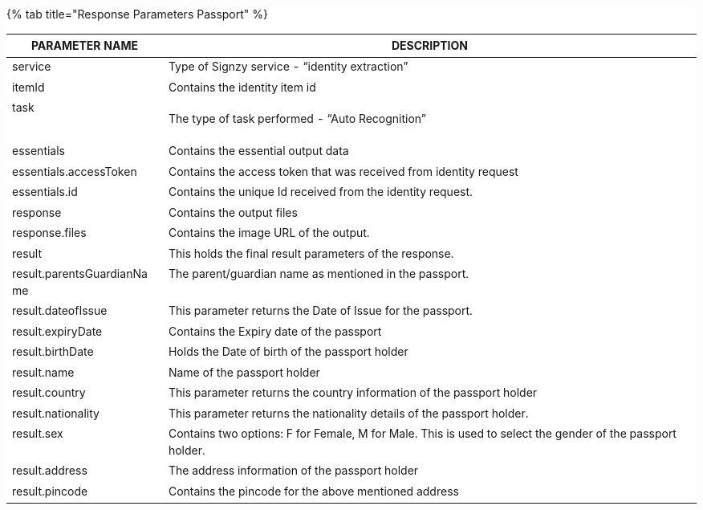 {% tab title="Response Parameters Passport" %}


| **PARAMETER  NAME**         | **DESCRIPTION**                                                                                                                                                                                                                                    |
| --------------------------- | -------------------------------------------------------------------------------------------------------------------------------------------------------------------------------------------------------------------------------------------------- |
| service                     | Type of Signzy service - “identity extraction”                                                                                                                                                                                                     |
| itemId                      | Contains the identity item id                                                                                                                                                                                                                      |
| task                        | <p>The type of task performed - “Auto Recognition”<br></p>                                                                                                                                                                                         |
| essentials                  | Contains the essential output data                                                                                                                                                                                                                 |
| essentials.accessToken&#xD; | Contains the access token that was received from identity request&#xD;                                                                                                                                                                             |
| essentials.id&#xD;          | Contains the unique Id received from the identity request.                                                                                                                                                                                         |
| response                    | Contains the output files                                                                                                                                                                                                                          |
| response.files              | Contains the image URL of the output.&#xD;                                                                                                                                                                                                         |
| result                      | This holds the final result parameters of the response.&#xD;                                                                                                                                                                                       |
| result.parentsGuardianName  | The parent/guardian name as mentioned in the  passport.                                                                                                                                                                                            |
| result.dateofIssue          | This parameter returns the Date of Issue for the passport.                                                                                                                                                                                         |
| result.expiryDate           | Contains the Expiry date of the passport                                                                                                                                                                                                           |
| result.birthDate            | Holds the Date of birth of the passport holder                                                                                                                                                                                                     |
| result.name                 | Name of the passport holder                                                                                                                                                                                                                        |
| result.country              | This parameter returns the country information of the passport holder                                                                                                                                                                              |
| result.nationality          | This parameter returns the nationality details of the passport holder.                                                                                                                                                                             |
| result.sex                  | Contains two options: F for Female, M for Male. This is used to select the gender of the passport holder.                                                                                                                                          |
| result.address              | The address information of the passport holder                                                                                                                                                                                                     |
| result.pincode              | Contains the pincode for the above mentioned address                                                                                                                                                                                               |